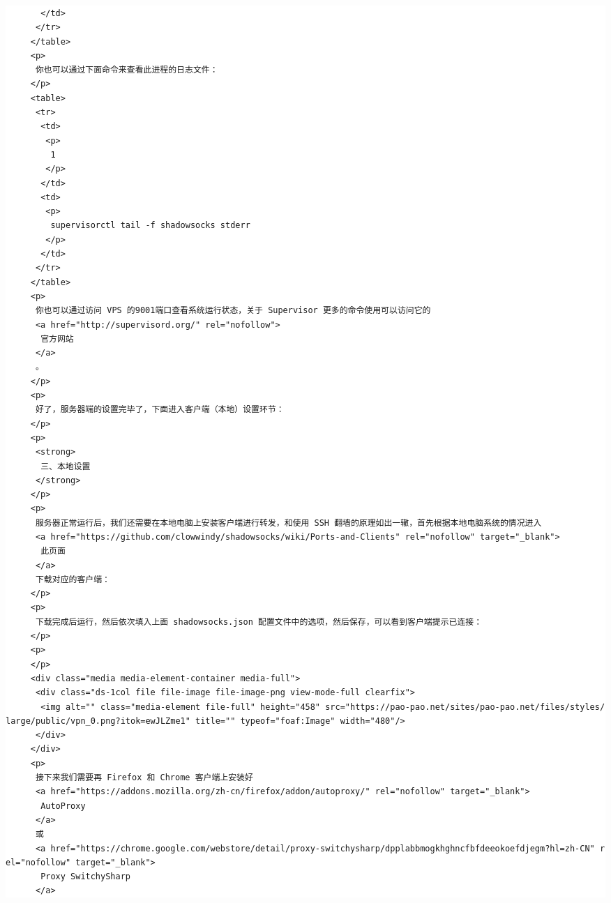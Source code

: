            </td>
          </tr>
         </table>
         <p>
          你也可以通过下面命令来查看此进程的日志文件：
         </p>
         <table>
          <tr>
           <td>
            <p>
             1
            </p>
           </td>
           <td>
            <p>
             supervisorctl tail -f shadowsocks stderr
            </p>
           </td>
          </tr>
         </table>
         <p>
          你也可以通过访问 VPS 的9001端口查看系统运行状态，关于 Supervisor 更多的命令使用可以访问它的
          <a href="http://supervisord.org/" rel="nofollow">
           官方网站
          </a>
          。
         </p>
         <p>
          好了，服务器端的设置完毕了，下面进入客户端（本地）设置环节：
         </p>
         <p>
          <strong>
           三、本地设置
          </strong>
         </p>
         <p>
          服务器正常运行后，我们还需要在本地电脑上安装客户端进行转发，和使用 SSH 翻墙的原理如出一辙，首先根据本地电脑系统的情况进入
          <a href="https://github.com/clowwindy/shadowsocks/wiki/Ports-and-Clients" rel="nofollow" target="_blank">
           此页面
          </a>
          下载对应的客户端：
         </p>
         <p>
          下载完成后运行，然后依次填入上面 shadowsocks.json 配置文件中的选项，然后保存，可以看到客户端提示已连接：
         </p>
         <p>
         </p>
         <div class="media media-element-container media-full">
          <div class="ds-1col file file-image file-image-png view-mode-full clearfix">
           <img alt="" class="media-element file-full" height="458" src="https://pao-pao.net/sites/pao-pao.net/files/styles/large/public/vpn_0.png?itok=ewJLZme1" title="" typeof="foaf:Image" width="480"/>
          </div>
         </div>
         <p>
          接下来我们需要再 Firefox 和 Chrome 客户端上安装好
          <a href="https://addons.mozilla.org/zh-cn/firefox/addon/autoproxy/" rel="nofollow" target="_blank">
           AutoProxy
          </a>
          或
          <a href="https://chrome.google.com/webstore/detail/proxy-switchysharp/dpplabbmogkhghncfbfdeeokoefdjegm?hl=zh-CN" rel="nofollow" target="_blank">
           Proxy SwitchySharp
          </a>